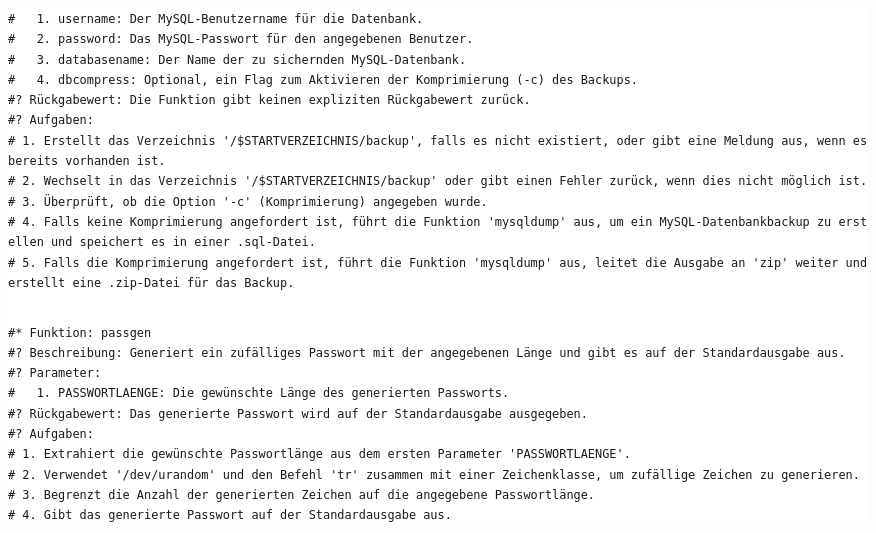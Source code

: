 	#   1. username: Der MySQL-Benutzername für die Datenbank.
	#   2. password: Das MySQL-Passwort für den angegebenen Benutzer.
	#   3. databasename: Der Name der zu sichernden MySQL-Datenbank.
	#   4. dbcompress: Optional, ein Flag zum Aktivieren der Komprimierung (-c) des Backups.
	#? Rückgabewert: Die Funktion gibt keinen expliziten Rückgabewert zurück.
	#? Aufgaben:
	# 1. Erstellt das Verzeichnis '/$STARTVERZEICHNIS/backup', falls es nicht existiert, oder gibt eine Meldung aus, wenn es bereits vorhanden ist.
	# 2. Wechselt in das Verzeichnis '/$STARTVERZEICHNIS/backup' oder gibt einen Fehler zurück, wenn dies nicht möglich ist.
	# 3. Überprüft, ob die Option '-c' (Komprimierung) angegeben wurde.
	# 4. Falls keine Komprimierung angefordert ist, führt die Funktion 'mysqldump' aus, um ein MySQL-Datenbankbackup zu erstellen und speichert es in einer .sql-Datei.
	# 5. Falls die Komprimierung angefordert ist, führt die Funktion 'mysqldump' aus, leitet die Ausgabe an 'zip' weiter und erstellt eine .zip-Datei für das Backup.
##
##
	#* Funktion: passgen
	#? Beschreibung: Generiert ein zufälliges Passwort mit der angegebenen Länge und gibt es auf der Standardausgabe aus.
	#? Parameter:
	#   1. PASSWORTLAENGE: Die gewünschte Länge des generierten Passworts.
	#? Rückgabewert: Das generierte Passwort wird auf der Standardausgabe ausgegeben.
	#? Aufgaben:
	# 1. Extrahiert die gewünschte Passwortlänge aus dem ersten Parameter 'PASSWORTLAENGE'.
	# 2. Verwendet '/dev/urandom' und den Befehl 'tr' zusammen mit einer Zeichenklasse, um zufällige Zeichen zu generieren.
	# 3. Begrenzt die Anzahl der generierten Zeichen auf die angegebene Passwortlänge.
	# 4. Gibt das generierte Passwort auf der Standardausgabe aus.